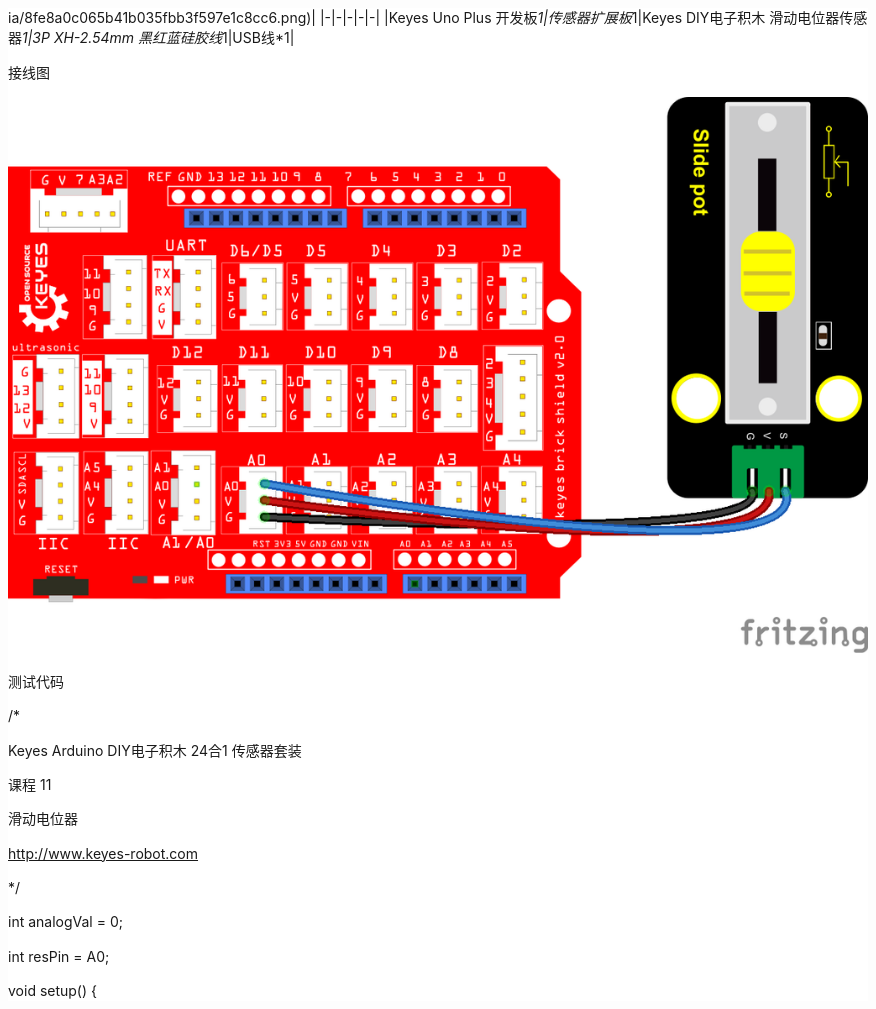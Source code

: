 ia/8fe8a0c065b41b035fbb3f597e1c8cc6.png)|
|-|-|-|-|-|
|Keyes Uno Plus 开发板*1|传感器扩展板*1|Keyes DIY电子积木 滑动电位器传感器*1|3P XH-2.54mm 黑红蓝硅胶线*1|USB线*1|

接线图

![](media/4e6e54bf8238bb25c680228ee72cfcfa.png)

测试代码

/\*

Keyes Arduino DIY电子积木 24合1 传感器套装

课程 11

滑动电位器

http://www.keyes-robot.com

\*/

int analogVal = 0;

int resPin = A0;

void setup() {
